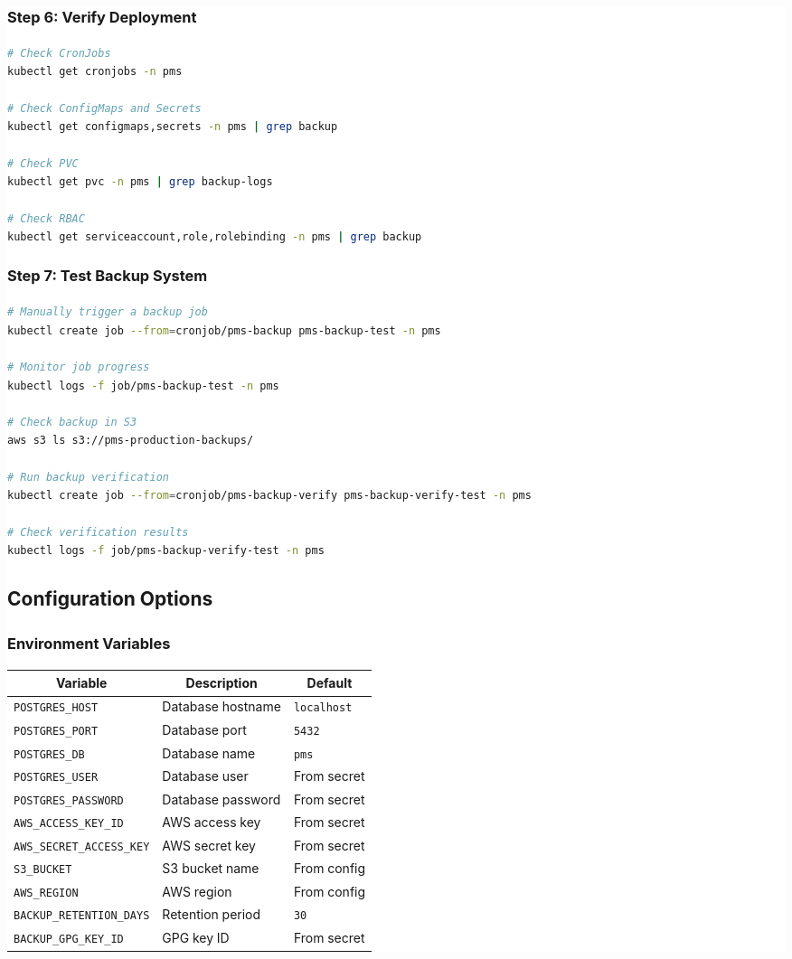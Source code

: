 ### Step 6: Verify Deployment

```bash
# Check CronJobs
kubectl get cronjobs -n pms

# Check ConfigMaps and Secrets
kubectl get configmaps,secrets -n pms | grep backup

# Check PVC
kubectl get pvc -n pms | grep backup-logs

# Check RBAC
kubectl get serviceaccount,role,rolebinding -n pms | grep backup
```

### Step 7: Test Backup System

```bash
# Manually trigger a backup job
kubectl create job --from=cronjob/pms-backup pms-backup-test -n pms

# Monitor job progress
kubectl logs -f job/pms-backup-test -n pms

# Check backup in S3
aws s3 ls s3://pms-production-backups/

# Run backup verification
kubectl create job --from=cronjob/pms-backup-verify pms-backup-verify-test -n pms

# Check verification results
kubectl logs -f job/pms-backup-verify-test -n pms
```

## Configuration Options

### Environment Variables

| Variable | Description | Default |
|----------|-------------|----------|
| `POSTGRES_HOST` | Database hostname | `localhost` |
| `POSTGRES_PORT` | Database port | `5432` |
| `POSTGRES_DB` | Database name | `pms` |
| `POSTGRES_USER` | Database user | From secret |
| `POSTGRES_PASSWORD` | Database password | From secret |
| `AWS_ACCESS_KEY_ID` | AWS access key | From secret |
| `AWS_SECRET_ACCESS_KEY` | AWS secret key | From secret |
| `S3_BUCKET` | S3 bucket name | From config |
| `AWS_REGION` | AWS region | From config |
| `BACKUP_RETENTION_DAYS` | Retention period | `30` |
| `BACKUP_GPG_KEY_ID` | GPG key ID | From secret |
